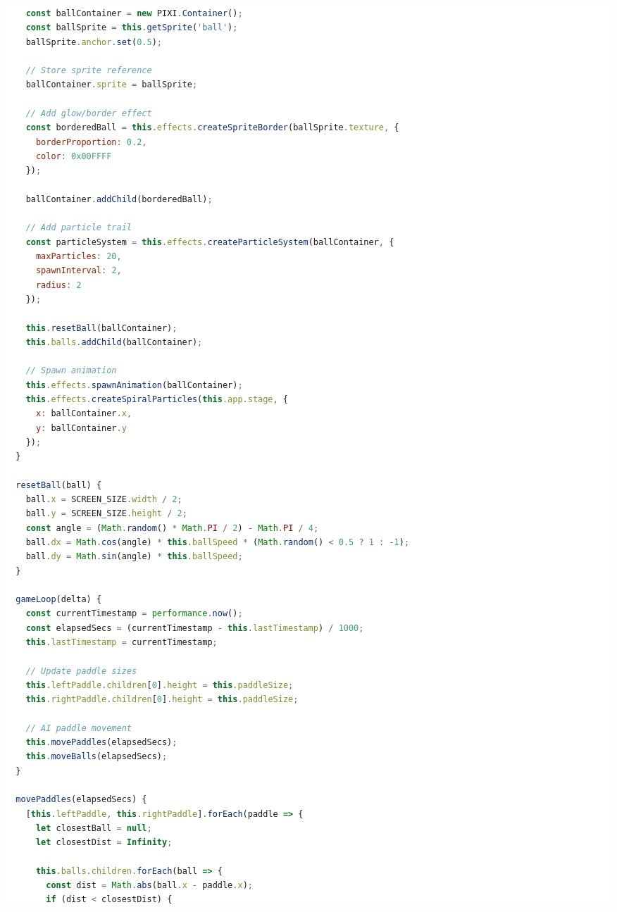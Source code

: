 ```javascript src/game/gameLogic.js
    const ballContainer = new PIXI.Container();
    const ballSprite = this.getSprite('ball');
    ballSprite.anchor.set(0.5);
    
    // Store sprite reference
    ballContainer.sprite = ballSprite;
    
    // Add glow/border effect
    const borderedBall = this.effects.createSpriteBorder(ballSprite.texture, {
      borderProportion: 0.2,
      color: 0x00FFFF
    });
    
    ballContainer.addChild(borderedBall);
    
    // Add particle trail
    const particleSystem = this.effects.createParticleSystem(ballContainer, {
      maxParticles: 20,
      spawnInterval: 2,
      radius: 2
    });
    
    this.resetBall(ballContainer);
    this.balls.addChild(ballContainer);
    
    // Spawn animation
    this.effects.spawnAnimation(ballContainer);
    this.effects.createSpiralParticles(this.app.stage, {
      x: ballContainer.x,
      y: ballContainer.y
    });
  }

  resetBall(ball) {
    ball.x = SCREEN_SIZE.width / 2;
    ball.y = SCREEN_SIZE.height / 2;
    const angle = (Math.random() * Math.PI / 2) - Math.PI / 4;
    ball.dx = Math.cos(angle) * this.ballSpeed * (Math.random() < 0.5 ? 1 : -1);
    ball.dy = Math.sin(angle) * this.ballSpeed;
  }

  gameLoop(delta) {
    const currentTimestamp = performance.now();
    const elapsedSecs = (currentTimestamp - this.lastTimestamp) / 1000;
    this.lastTimestamp = currentTimestamp;

    // Update paddle sizes
    this.leftPaddle.children[0].height = this.paddleSize;
    this.rightPaddle.children[0].height = this.paddleSize;

    // AI paddle movement
    this.movePaddles(elapsedSecs);
    this.moveBalls(elapsedSecs);
  }

  movePaddles(elapsedSecs) {
    [this.leftPaddle, this.rightPaddle].forEach(paddle => {
      let closestBall = null;
      let closestDist = Infinity;
      
      this.balls.children.forEach(ball => {
        const dist = Math.abs(ball.x - paddle.x);
        if (dist < closestDist) {
```